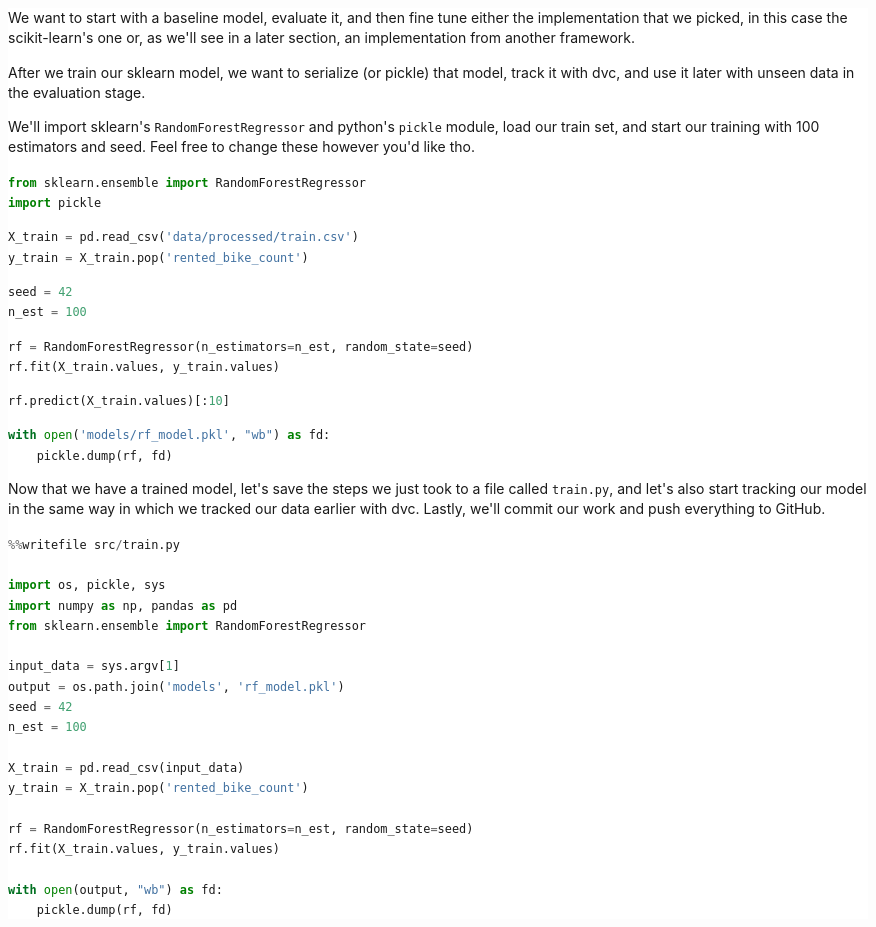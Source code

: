We want to start with a baseline model, evaluate it, and then fine tune either the 
implementation that we picked, in this case the scikit-learn's one or, as we'll see in a 
later section, an implementation from another framework.

After we train our sklearn model, we want to serialize (or pickle) that model, track it 
with dvc, and use it later with unseen data in the evaluation stage.

We'll import sklearn's `RandomForestRegressor` and python's `pickle` module, load our 
train set, and start our training with 100 estimators and seed. Feel free to change these 
however you'd like tho.

```python
from sklearn.ensemble import RandomForestRegressor
import pickle
```

```python
X_train = pd.read_csv('data/processed/train.csv')
y_train = X_train.pop('rented_bike_count')
```

```python
seed = 42
n_est = 100
```

```python
rf = RandomForestRegressor(n_estimators=n_est, random_state=seed)
rf.fit(X_train.values, y_train.values)
```

```python
rf.predict(X_train.values)[:10]
```

```python
with open('models/rf_model.pkl', "wb") as fd:
    pickle.dump(rf, fd)
```

Now that we have a trained model, let's save the steps we just took to a file called `train.py`, and let's also start tracking our model in the same way in which we tracked our data earlier with dvc. Lastly, we'll commit our work and push everything to GitHub.

```python
%%writefile src/train.py

import os, pickle, sys
import numpy as np, pandas as pd
from sklearn.ensemble import RandomForestRegressor

input_data = sys.argv[1]
output = os.path.join('models', 'rf_model.pkl')
seed = 42
n_est = 100

X_train = pd.read_csv(input_data)
y_train = X_train.pop('rented_bike_count')

rf = RandomForestRegressor(n_estimators=n_est, random_state=seed)
rf.fit(X_train.values, y_train.values)

with open(output, "wb") as fd:
    pickle.dump(rf, fd)
```
